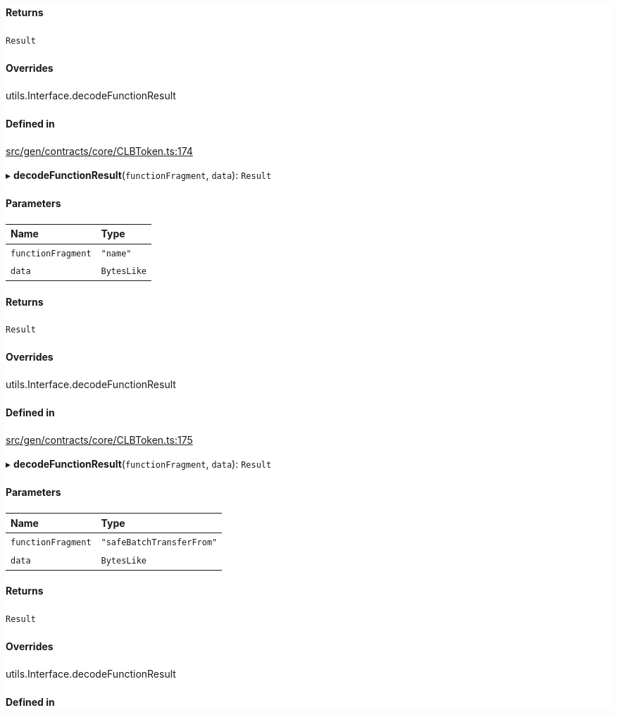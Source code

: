 #### Returns

`Result`

#### Overrides

utils.Interface.decodeFunctionResult

#### Defined in

[src/gen/contracts/core/CLBToken.ts:174](https://github.com/chromatic-protocol/sdk/blob/27c8c90/src/gen/contracts/core/CLBToken.ts#L174)

▸ **decodeFunctionResult**(`functionFragment`, `data`): `Result`

#### Parameters

| Name | Type |
| :------ | :------ |
| `functionFragment` | ``"name"`` |
| `data` | `BytesLike` |

#### Returns

`Result`

#### Overrides

utils.Interface.decodeFunctionResult

#### Defined in

[src/gen/contracts/core/CLBToken.ts:175](https://github.com/chromatic-protocol/sdk/blob/27c8c90/src/gen/contracts/core/CLBToken.ts#L175)

▸ **decodeFunctionResult**(`functionFragment`, `data`): `Result`

#### Parameters

| Name | Type |
| :------ | :------ |
| `functionFragment` | ``"safeBatchTransferFrom"`` |
| `data` | `BytesLike` |

#### Returns

`Result`

#### Overrides

utils.Interface.decodeFunctionResult

#### Defined in
